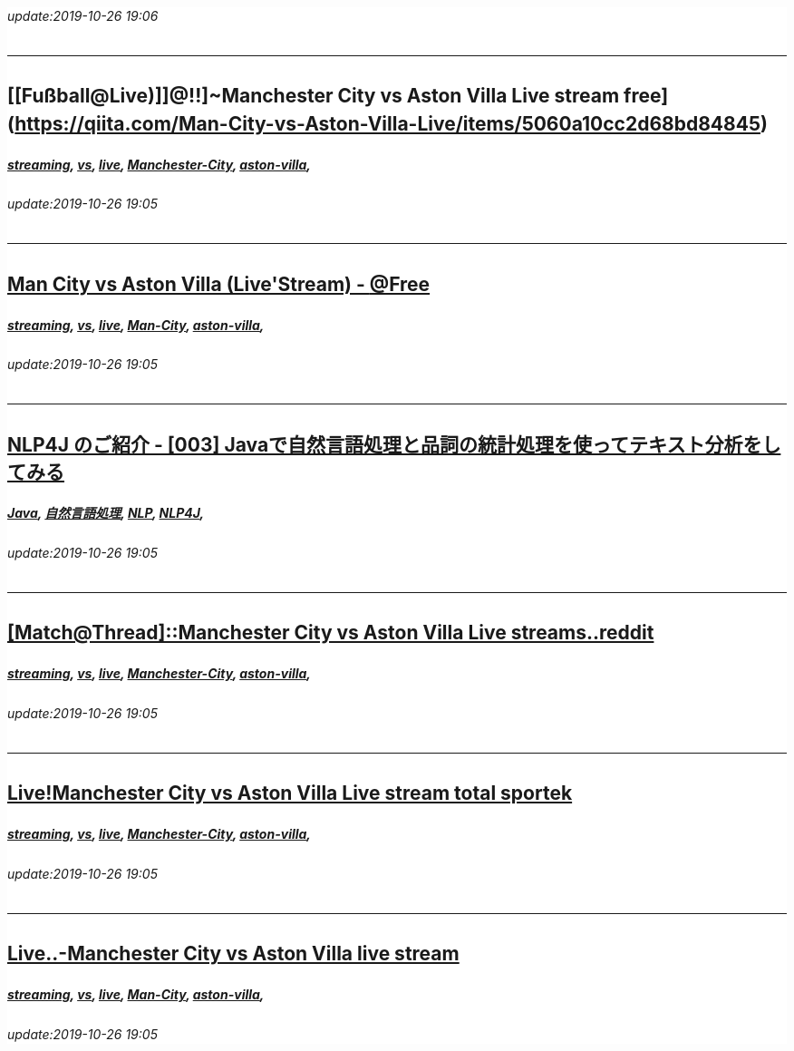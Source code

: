 ###### update:2019-10-26 19:06
---
## [[Fußball@Live)]]@!!]~Manchester City vs Aston Villa Live stream free](https://qiita.com/Man-City-vs-Aston-Villa-Live/items/5060a10cc2d68bd84845)
##### [streaming](https://qiita.com/tags/streaming), [vs](https://qiita.com/tags/vs), [live](https://qiita.com/tags/live), [Manchester-City](https://qiita.com/tags/Manchester-City), [aston-villa](https://qiita.com/tags/aston-villa), 
###### update:2019-10-26 19:05
---
## [Man City vs Aston Villa (Live'Stream) - <Live> @Free](https://qiita.com/Man-City-vs-Aston-Villa_live/items/947342efe3bcdbcf4d11)
##### [streaming](https://qiita.com/tags/streaming), [vs](https://qiita.com/tags/vs), [live](https://qiita.com/tags/live), [Man-City](https://qiita.com/tags/Man-City), [aston-villa](https://qiita.com/tags/aston-villa), 
###### update:2019-10-26 19:05
---
## [NLP4J のご紹介 - [003] Javaで自然言語処理と品詞の統計処理を使ってテキスト分析をしてみる](https://qiita.com/oyahiroki/items/85975c7dd410d04ff256)
##### [Java](https://qiita.com/tags/Java), [自然言語処理](https://qiita.com/tags/自然言語処理), [NLP](https://qiita.com/tags/NLP), [NLP4J](https://qiita.com/tags/NLP4J), 
###### update:2019-10-26 19:05
---
## [[Match@Thread]::Manchester City vs Aston Villa Live streams..reddit](https://qiita.com/Man-City-vs-Aston-Villa-Live/items/cbcc3d45a99084e399f5)
##### [streaming](https://qiita.com/tags/streaming), [vs](https://qiita.com/tags/vs), [live](https://qiita.com/tags/live), [Manchester-City](https://qiita.com/tags/Manchester-City), [aston-villa](https://qiita.com/tags/aston-villa), 
###### update:2019-10-26 19:05
---
## [Live!Manchester City vs Aston Villa Live stream total sportek](https://qiita.com/Man-City-vs-Aston-Villa-Live/items/dac4037d4aeae43dbdd1)
##### [streaming](https://qiita.com/tags/streaming), [vs](https://qiita.com/tags/vs), [live](https://qiita.com/tags/live), [Manchester-City](https://qiita.com/tags/Manchester-City), [aston-villa](https://qiita.com/tags/aston-villa), 
###### update:2019-10-26 19:05
---
## [Live..-Manchester City vs Aston Villa live stream](https://qiita.com/Man-City-vs-Aston-Villa_live/items/b5968d5d4affe369e0f5)
##### [streaming](https://qiita.com/tags/streaming), [vs](https://qiita.com/tags/vs), [live](https://qiita.com/tags/live), [Man-City](https://qiita.com/tags/Man-City), [aston-villa](https://qiita.com/tags/aston-villa), 
###### update:2019-10-26 19:05